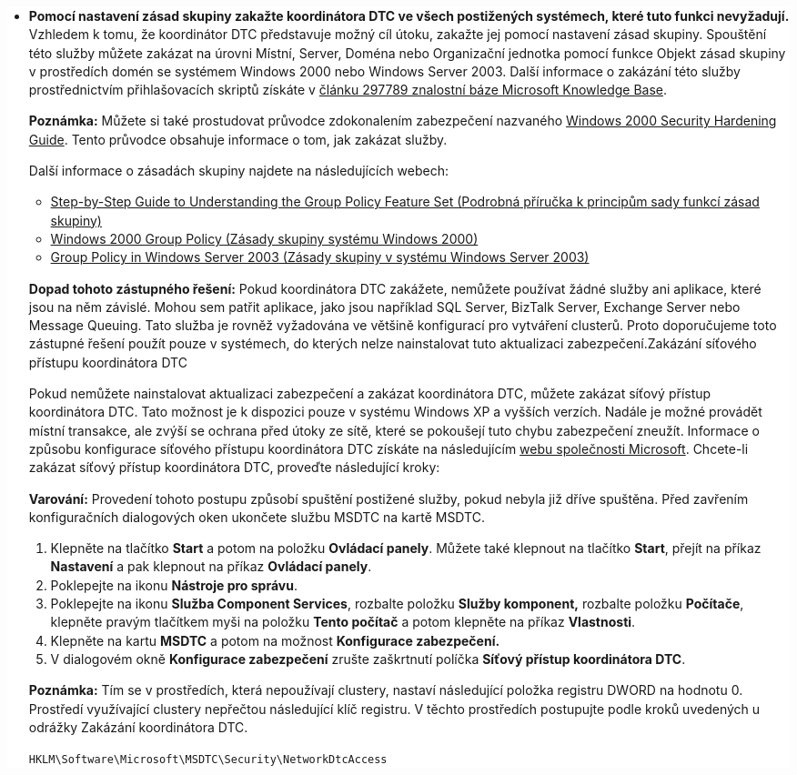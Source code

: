 -   **Pomocí nastavení zásad skupiny zakažte koordinátora DTC ve všech postižených systémech, které tuto funkci nevyžadují.**
    Vzhledem k tomu, že koordinátor DTC představuje možný cíl útoku, zakažte jej pomocí nastavení zásad skupiny. Spouštění této služby můžete zakázat na úrovni Místní, Server, Doména nebo Organizační jednotka pomocí funkce Objekt zásad skupiny v prostředích domén se systémem Windows 2000 nebo Windows Server 2003. Další informace o zakázání této služby prostřednictvím přihlašovacích skriptů získáte v [článku 297789 znalostní báze Microsoft Knowledge Base](http://support.microsoft.com/kb/297789).

    **Poznámka:** Můžete si také prostudovat průvodce zdokonalením zabezpečení nazvaného [Windows 2000 Security Hardening Guide](http://www.microsoft.com/downloads/details.aspx?familyid=15e83186-a2c8-4c8f-a9d0-a0201f639a56&displaylang=en). Tento průvodce obsahuje informace o tom, jak zakázat služby.

    Další informace o zásadách skupiny najdete na následujících webech:

    -   [Step-by-Step Guide to Understanding the Group Policy Feature Set (Podrobná příručka k principům sady funkcí zásad skupiny)](http://www.microsoft.com/technet/prodtechnol/windowsserver2003/technologies/directory/activedirectory/stepbystep/gpfeat.mspx)
    -   [Windows 2000 Group Policy (Zásady skupiny systému Windows 2000)](http://www.microsoft.com/technet/prodtechnol/windows2000serv/howto/grpolwt.mspx)
    -   [Group Policy in Windows Server 2003 (Zásady skupiny v systému Windows Server 2003)](http://www.microsoft.com/technet/prodtechnol/windowsserver2003/technologies/management/gp/default.mspx)

    **Dopad tohoto zástupného řešení:** Pokud koordinátora DTC zakážete, nemůžete používat žádné služby ani aplikace, které jsou na něm závislé. Mohou sem patřit aplikace, jako jsou například SQL Server, BizTalk Server, Exchange Server nebo Message Queuing. Tato služba je rovněž vyžadována ve většině konfigurací pro vytváření clusterů. Proto doporučujeme toto zástupné řešení použít pouze v systémech, do kterých nelze nainstalovat tuto aktualizaci zabezpečení.Zakázání síťového přístupu koordinátora DTC

    Pokud nemůžete nainstalovat aktualizaci zabezpečení a zakázat koordinátora DTC, můžete zakázat síťový přístup koordinátora DTC. Tato možnost je k dispozici pouze v systému Windows XP a vyšších verzích. Nadále je možné provádět místní transakce, ale zvýší se ochrana před útoky ze sítě, které se pokoušejí tuto chybu zabezpečení zneužít. Informace o způsobu konfigurace síťového přístupu koordinátora DTC získáte na následujícím [webu společnosti Microsoft](http://msdn.microsoft.com/library/default.asp?url=/library/en-us/cossdk/html/45297f03-7ff2-41c6-99cc-66ca1cc88569.asp). Chcete-li zakázat síťový přístup koordinátora DTC, proveďte následující kroky:

    **Varování:** Provedení tohoto postupu způsobí spuštění postižené služby, pokud nebyla již dříve spuštěna. Před zavřením konfiguračních dialogových oken ukončete službu MSDTC na kartě MSDTC.

    1.  Klepněte na tlačítko **Start** a potom na položku **Ovládací panely**. Můžete také klepnout na tlačítko **Start**, přejít na příkaz **Nastavení** a pak klepnout na příkaz **Ovládací panely**.
    2.  Poklepejte na ikonu **Nástroje pro správu**.
    3.  Poklepejte na ikonu **Služba Component Services**, rozbalte položku **Služby komponent,** rozbalte položku **Počítače**, klepněte pravým tlačítkem myši na položku **Tento počítač** a potom klepněte na příkaz **Vlastnosti**.
    4.  Klepněte na kartu **MSDTC** a potom na možnost **Konfigurace zabezpečení.**
    5.  V dialogovém okně **Konfigurace zabezpečení** zrušte zaškrtnutí políčka **Síťový přístup koordinátora DTC**.

    **Poznámka:** Tím se v prostředích, která nepoužívají clustery, nastaví následující položka registru DWORD na hodnotu 0. Prostředí využívající clustery nepřečtou následující klíč registru. V těchto prostředích postupujte podle kroků uvedených u odrážky Zakázání koordinátora DTC.

    `HKLM\Software\Microsoft\MSDTC\Security\NetworkDtcAccess`
